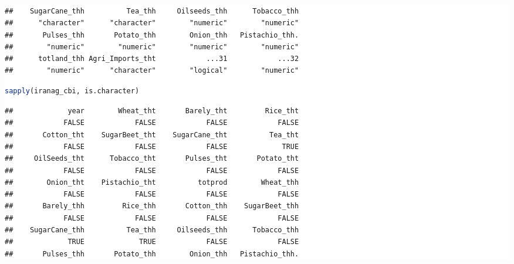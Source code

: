     ##    SugarCane_thh          Tea_thh     Oilseeds_thh      Tobacco_thh 
    ##      "character"      "character"        "numeric"        "numeric" 
    ##       Pulses_thh       Potato_thh        Onion_thh   Pistachio_thh. 
    ##        "numeric"        "numeric"        "numeric"        "numeric" 
    ##      totland_thh Agri_Imports_tht            ...31            ...32 
    ##        "numeric"      "character"        "logical"        "numeric"

``` r
sapply(iranag_cbi, is.character)
```

    ##             year        Wheat_tht       Barely_tht         Rice_tht 
    ##            FALSE            FALSE            FALSE            FALSE 
    ##       Cotton_tht    SugarBeet_tht    SugarCane_tht          Tea_tht 
    ##            FALSE            FALSE            FALSE             TRUE 
    ##     OilSeeds_tht      Tobacco_tht       Pulses_tht       Potato_tht 
    ##            FALSE            FALSE            FALSE            FALSE 
    ##        Onion_tht    Pistachio_tht          totprod        Wheat_thh 
    ##            FALSE            FALSE            FALSE            FALSE 
    ##       Barely_thh         Rice_thh       Cotton_thh    SugarBeet_thh 
    ##            FALSE            FALSE            FALSE            FALSE 
    ##    SugarCane_thh          Tea_thh     Oilseeds_thh      Tobacco_thh 
    ##             TRUE             TRUE            FALSE            FALSE 
    ##       Pulses_thh       Potato_thh        Onion_thh   Pistachio_thh. 